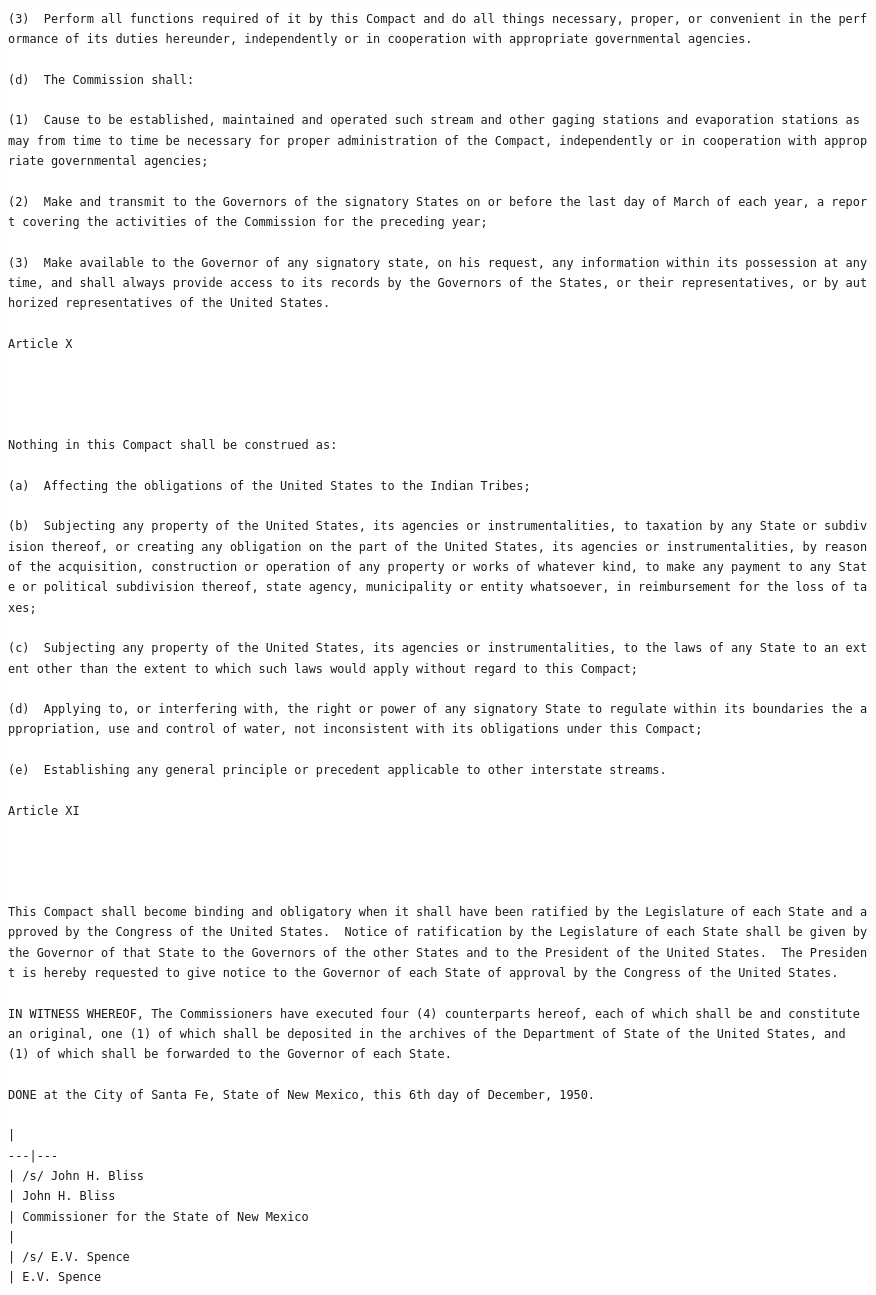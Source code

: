     (3)  Perform all functions required of it by this Compact and do all things necessary, proper, or convenient in the performance of its duties hereunder, independently or in cooperation with appropriate governmental agencies.
    
    (d)  The Commission shall:
    
    (1)  Cause to be established, maintained and operated such stream and other gaging stations and evaporation stations as may from time to time be necessary for proper administration of the Compact, independently or in cooperation with appropriate governmental agencies;
    
    (2)  Make and transmit to the Governors of the signatory States on or before the last day of March of each year, a report covering the activities of the Commission for the preceding year;
    
    (3)  Make available to the Governor of any signatory state, on his request, any information within its possession at any time, and shall always provide access to its records by the Governors of the States, or their representatives, or by authorized representatives of the United States.
    
    Article X
    
      
    
    
    Nothing in this Compact shall be construed as:
    
    (a)  Affecting the obligations of the United States to the Indian Tribes;
    
    (b)  Subjecting any property of the United States, its agencies or instrumentalities, to taxation by any State or subdivision thereof, or creating any obligation on the part of the United States, its agencies or instrumentalities, by reason of the acquisition, construction or operation of any property or works of whatever kind, to make any payment to any State or political subdivision thereof, state agency, municipality or entity whatsoever, in reimbursement for the loss of taxes;
    
    (c)  Subjecting any property of the United States, its agencies or instrumentalities, to the laws of any State to an extent other than the extent to which such laws would apply without regard to this Compact;
    
    (d)  Applying to, or interfering with, the right or power of any signatory State to regulate within its boundaries the appropriation, use and control of water, not inconsistent with its obligations under this Compact;
    
    (e)  Establishing any general principle or precedent applicable to other interstate streams.
    
    Article XI
    
      
    
    
    This Compact shall become binding and obligatory when it shall have been ratified by the Legislature of each State and approved by the Congress of the United States.  Notice of ratification by the Legislature of each State shall be given by the Governor of that State to the Governors of the other States and to the President of the United States.  The President is hereby requested to give notice to the Governor of each State of approval by the Congress of the United States.
    
    IN WITNESS WHEREOF, The Commissioners have executed four (4) counterparts hereof, each of which shall be and constitute an original, one (1) of which shall be deposited in the archives of the Department of State of the United States, and (1) of which shall be forwarded to the Governor of each State.
    
    DONE at the City of Santa Fe, State of New Mexico, this 6th day of December, 1950.
    
    |   
    ---|---  
    | /s/ John H. Bliss                  
    | John H. Bliss  
    | Commissioner for the State of New Mexico  
    |   
    | /s/ E.V. Spence                   
    | E.V. Spence  